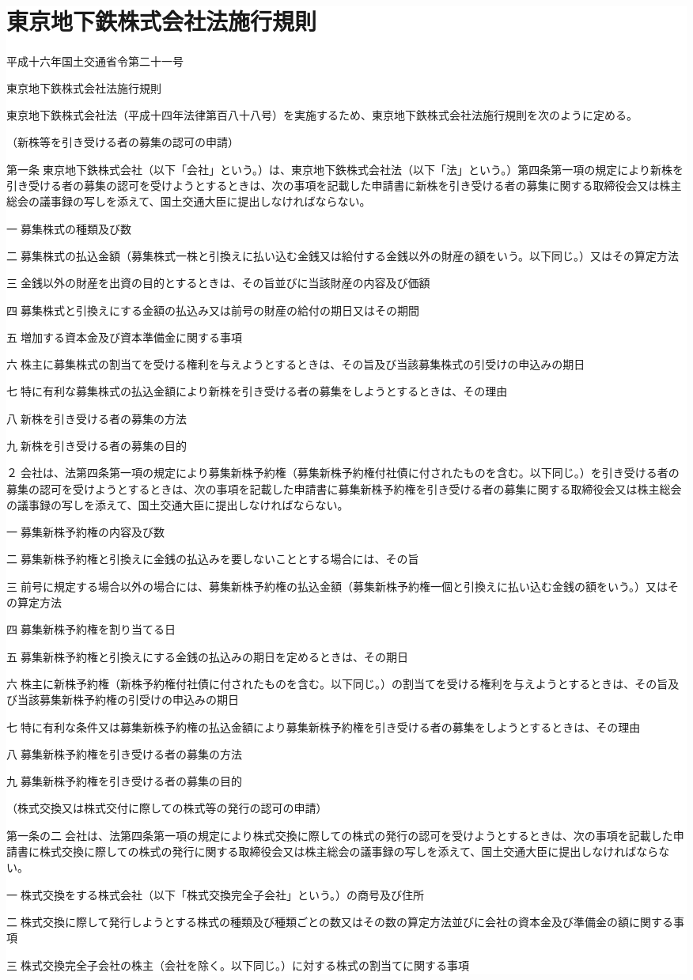 # 東京地下鉄株式会社法施行規則

平成十六年国土交通省令第二十一号

東京地下鉄株式会社法施行規則

東京地下鉄株式会社法（平成十四年法律第百八十八号）を実施するため、東京地下鉄株式会社法施行規則を次のように定める。

（新株等を引き受ける者の募集の認可の申請）

第一条 東京地下鉄株式会社（以下「会社」という。）は、東京地下鉄株式会社法（以下「法」という。）第四条第一項の規定により新株を引き受ける者の募集の認可を受けようとするときは、次の事項を記載した申請書に新株を引き受ける者の募集に関する取締役会又は株主総会の議事録の写しを添えて、国土交通大臣に提出しなければならない。

一 募集株式の種類及び数

二 募集株式の払込金額（募集株式一株と引換えに払い込む金銭又は給付する金銭以外の財産の額をいう。以下同じ。）又はその算定方法

三 金銭以外の財産を出資の目的とするときは、その旨並びに当該財産の内容及び価額

四 募集株式と引換えにする金額の払込み又は前号の財産の給付の期日又はその期間

五 増加する資本金及び資本準備金に関する事項

六 株主に募集株式の割当てを受ける権利を与えようとするときは、その旨及び当該募集株式の引受けの申込みの期日

七 特に有利な募集株式の払込金額により新株を引き受ける者の募集をしようとするときは、その理由

八 新株を引き受ける者の募集の方法

九 新株を引き受ける者の募集の目的

２ 会社は、法第四条第一項の規定により募集新株予約権（募集新株予約権付社債に付されたものを含む。以下同じ。）を引き受ける者の募集の認可を受けようとするときは、次の事項を記載した申請書に募集新株予約権を引き受ける者の募集に関する取締役会又は株主総会の議事録の写しを添えて、国土交通大臣に提出しなければならない。

一 募集新株予約権の内容及び数

二 募集新株予約権と引換えに金銭の払込みを要しないこととする場合には、その旨

三 前号に規定する場合以外の場合には、募集新株予約権の払込金額（募集新株予約権一個と引換えに払い込む金銭の額をいう。）又はその算定方法

四 募集新株予約権を割り当てる日

五 募集新株予約権と引換えにする金銭の払込みの期日を定めるときは、その期日

六 株主に新株予約権（新株予約権付社債に付されたものを含む。以下同じ。）の割当てを受ける権利を与えようとするときは、その旨及び当該募集新株予約権の引受けの申込みの期日

七 特に有利な条件又は募集新株予約権の払込金額により募集新株予約権を引き受ける者の募集をしようとするときは、その理由

八 募集新株予約権を引き受ける者の募集の方法

九 募集新株予約権を引き受ける者の募集の目的

（株式交換又は株式交付に際しての株式等の発行の認可の申請）

第一条の二 会社は、法第四条第一項の規定により株式交換に際しての株式の発行の認可を受けようとするときは、次の事項を記載した申請書に株式交換に際しての株式の発行に関する取締役会又は株主総会の議事録の写しを添えて、国土交通大臣に提出しなければならない。

一 株式交換をする株式会社（以下「株式交換完全子会社」という。）の商号及び住所

二 株式交換に際して発行しようとする株式の種類及び種類ごとの数又はその数の算定方法並びに会社の資本金及び準備金の額に関する事項

三 株式交換完全子会社の株主（会社を除く。以下同じ。）に対する株式の割当てに関する事項
